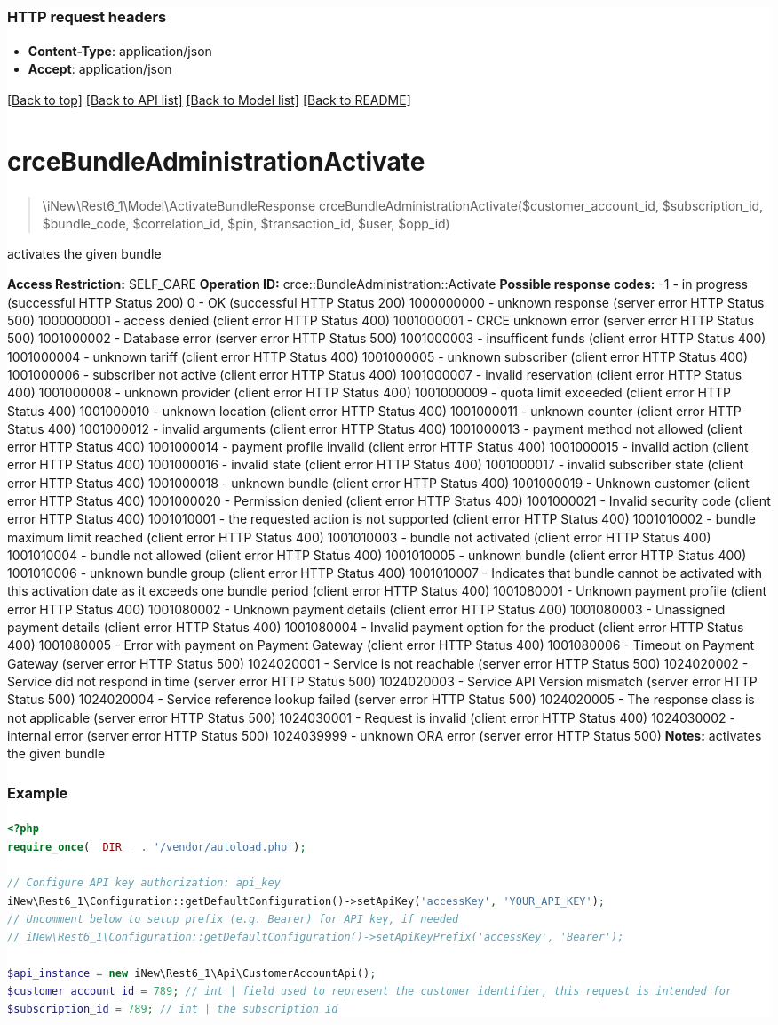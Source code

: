 ### HTTP request headers

 - **Content-Type**: application/json
 - **Accept**: application/json

[[Back to top]](#) [[Back to API list]](../../README.md#documentation-for-api-endpoints) [[Back to Model list]](../../README.md#documentation-for-models) [[Back to README]](../../README.md)

# **crceBundleAdministrationActivate**
> \iNew\Rest6_1\Model\ActivateBundleResponse crceBundleAdministrationActivate($customer_account_id, $subscription_id, $bundle_code, $correlation_id, $pin, $transaction_id, $user, $opp_id)

activates the given bundle

**Access Restriction:** SELF_CARE  **Operation ID:** crce::BundleAdministration::Activate  **Possible response codes:**   -1 - in progress (successful HTTP Status 200)   0 - OK (successful HTTP Status 200)   1000000000 - unknown response (server error HTTP Status 500)   1000000001 - access denied (client error HTTP Status 400)   1001000001 - CRCE unknown error (server error HTTP Status 500)   1001000002 - Database error (server error HTTP Status 500)   1001000003 - insufficent funds (client error HTTP Status 400)   1001000004 - unknown tariff (client error HTTP Status 400)   1001000005 - unknown subscriber (client error HTTP Status 400)   1001000006 - subscriber not active (client error HTTP Status 400)   1001000007 - invalid reservation (client error HTTP Status 400)   1001000008 - unknown provider (client error HTTP Status 400)   1001000009 - quota limit exceeded (client error HTTP Status 400)   1001000010 - unknown location (client error HTTP Status 400)   1001000011 - unknown counter (client error HTTP Status 400)   1001000012 - invalid arguments (client error HTTP Status 400)   1001000013 - payment method not allowed (client error HTTP Status 400)   1001000014 - payment profile invalid (client error HTTP Status 400)   1001000015 - invalid action (client error HTTP Status 400)   1001000016 - invalid state (client error HTTP Status 400)   1001000017 - invalid subscriber state (client error HTTP Status 400)   1001000018 - unknown bundle (client error HTTP Status 400)   1001000019 - Unknown customer (client error HTTP Status 400)   1001000020 - Permission denied (client error HTTP Status 400)   1001000021 - Invalid security code (client error HTTP Status 400)   1001010001 - the requested action is not supported (client error HTTP Status 400)   1001010002 - bundle maximum limit reached (client error HTTP Status 400)   1001010003 - bundle not activated (client error HTTP Status 400)   1001010004 - bundle not allowed (client error HTTP Status 400)   1001010005 - unknown bundle (client error HTTP Status 400)   1001010006 - unknown bundle group (client error HTTP Status 400)   1001010007 - Indicates that bundle cannot be activated with this activation date as it exceeds one bundle period (client error HTTP Status 400)   1001080001 - Unknown payment profile (client error HTTP Status 400)   1001080002 - Unknown payment details (client error HTTP Status 400)   1001080003 - Unassigned payment details (client error HTTP Status 400)   1001080004 - Invalid payment option for the product (client error HTTP Status 400)   1001080005 - Error with payment on Payment Gateway (client error HTTP Status 400)   1001080006 - Timeout on Payment Gateway (server error HTTP Status 500)   1024020001 - Service is not reachable (server error HTTP Status 500)   1024020002 - Service did not respond in time (server error HTTP Status 500)   1024020003 - Service API Version mismatch (server error HTTP Status 500)   1024020004 - Service reference lookup failed (server error HTTP Status 500)   1024020005 - The response class is not applicable (server error HTTP Status 500)   1024030001 - Request is invalid (client error HTTP Status 400)   1024030002 - internal error (server error HTTP Status 500)   1024039999 - unknown ORA error (server error HTTP Status 500)  **Notes:**   activates the given bundle

### Example
```php
<?php
require_once(__DIR__ . '/vendor/autoload.php');

// Configure API key authorization: api_key
iNew\Rest6_1\Configuration::getDefaultConfiguration()->setApiKey('accessKey', 'YOUR_API_KEY');
// Uncomment below to setup prefix (e.g. Bearer) for API key, if needed
// iNew\Rest6_1\Configuration::getDefaultConfiguration()->setApiKeyPrefix('accessKey', 'Bearer');

$api_instance = new iNew\Rest6_1\Api\CustomerAccountApi();
$customer_account_id = 789; // int | field used to represent the customer identifier, this request is intended for
$subscription_id = 789; // int | the subscription id
```
